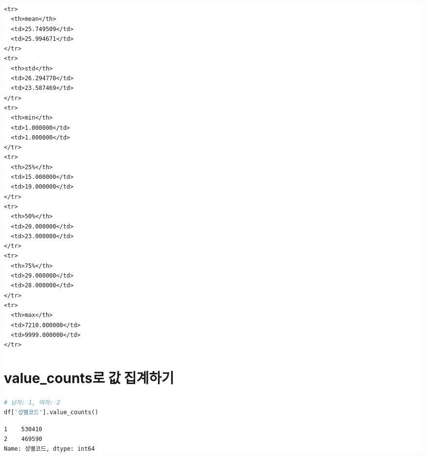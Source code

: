     <tr>
      <th>mean</th>
      <td>25.749509</td>
      <td>25.994671</td>
    </tr>
    <tr>
      <th>std</th>
      <td>26.294770</td>
      <td>23.587469</td>
    </tr>
    <tr>
      <th>min</th>
      <td>1.000000</td>
      <td>1.000000</td>
    </tr>
    <tr>
      <th>25%</th>
      <td>15.000000</td>
      <td>19.000000</td>
    </tr>
    <tr>
      <th>50%</th>
      <td>20.000000</td>
      <td>23.000000</td>
    </tr>
    <tr>
      <th>75%</th>
      <td>29.000000</td>
      <td>28.000000</td>
    </tr>
    <tr>
      <th>max</th>
      <td>7210.000000</td>
      <td>9999.000000</td>
    </tr>
  </tbody>
</table>
</div>



# value_counts로 값 집계하기


```python
# 남자: 1, 여자: 2
df['성별코드'].value_counts()
```




    1    530410
    2    469590
    Name: 성별코드, dtype: int64
